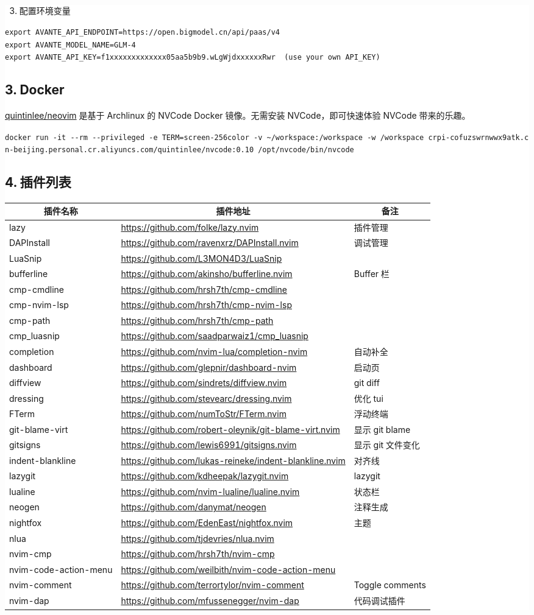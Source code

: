 3. 配置环境变量

```shell
export AVANTE_API_ENDPOINT=https://open.bigmodel.cn/api/paas/v4
export AVANTE_MODEL_NAME=GLM-4
export AVANTE_API_KEY=f1xxxxxxxxxxxxx05aa5b9b9.wLgWjdxxxxxxRwr  (use your own API_KEY)
```

## 3. Docker

[quintinlee/neovim][1] 是基于 Archlinux 的 NVCode Docker 镜像。无需安装 NVCode，即可快速体验 NVCode 带来的乐趣。

```shell
docker run -it --rm --privileged -e TERM=screen-256color -v ~/workspace:/workspace -w /workspace crpi-cofuzswrnwwx9atk.cn-beijing.personal.cr.aliyuncs.com/quintinlee/nvcode:0.10 /opt/nvcode/bin/nvcode
```


## 4. 插件列表

| 插件名称               | 插件地址                                                      | 备注            |
| ---------------------- | ------------------------------------------------------------- | --------------- |
| lazy                   | https://github.com/folke/lazy.nvim                            | 插件管理           |
| DAPInstall             | https://github.com/ravenxrz/DAPInstall.nvim                   | 调试管理 |
| LuaSnip                | https://github.com/L3MON4D3/LuaSnip                           |                 |
| bufferline             | https://github.com/akinsho/bufferline.nvim                    | Buffer 栏        |
| cmp-cmdline            | https://github.com/hrsh7th/cmp-cmdline                        |                 |
| cmp-nvim-lsp           | https://github.com/hrsh7th/cmp-nvim-lsp                       |                 |
| cmp-path               | https://github.com/hrsh7th/cmp-path                           |                 |
| cmp_luasnip            | https://github.com/saadparwaiz1/cmp_luasnip                   |                 |
| completion             | https://github.com/nvim-lua/completion-nvim                   | 自动补全 |
| dashboard              | https://github.com/glepnir/dashboard-nvim                     | 启动页 |
| diffview               | https://github.com/sindrets/diffview.nvim                     | git diff        |
| dressing               | https://github.com/stevearc/dressing.nvim                     | 优化 tui          |
| FTerm                  | https://github.com/numToStr/FTerm.nvim                        | 浮动终端 |
| git-blame-virt         | https://github.com/robert-oleynik/git-blame-virt.nvim         | 显示 git blame    |
| gitsigns               | https://github.com/lewis6991/gitsigns.nvim                    | 显示 git 文件变化     |
| indent-blankline       | https://github.com/lukas-reineke/indent-blankline.nvim        | 对齐线             |
| lazygit                | https://github.com/kdheepak/lazygit.nvim                      | lazygit         |
| lualine                | https://github.com/nvim-lualine/lualine.nvim                  | 状态栏 |
| neogen                 | https://github.com/danymat/neogen                             | 注释生成 |
| nightfox               | https://github.com/EdenEast/nightfox.nvim                     | 主题             |
| nlua                   | https://github.com/tjdevries/nlua.nvim                        |                 |
| nvim-cmp               | https://github.com/hrsh7th/nvim-cmp                           |                 |
| nvim-code-action-menu  | https://github.com/weilbith/nvim-code-action-menu             |                 |
| nvim-comment           | https://github.com/terrortylor/nvim-comment                   | Toggle comments |
| nvim-dap               | https://github.com/mfussenegger/nvim-dap                      | 代码调试插件 |

[1]: https://cr.console.aliyun.com/repository/cn-beijing/quintinlee/nvcode
[2]: https://github.com/rockerBOO/awesome-neovim/blob/main/README.md